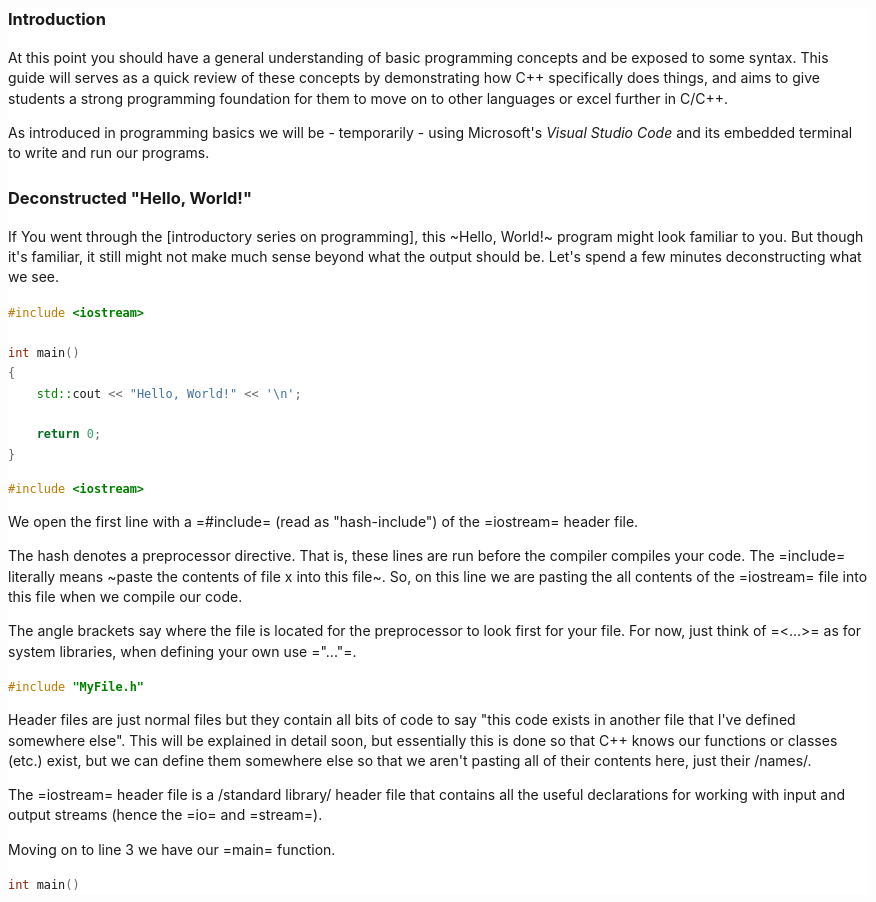 ### Introduction

At this point you should have a general understanding of basic programming concepts and be exposed to some syntax. This guide will serves as a quick review of these concepts by demonstrating how C++ specifically does things, and aims to give students a strong programming foundation for them to move on to other languages or excel further in C/C++.

As introduced in programming basics we will be - temporarily - using Microsoft's _Visual Studio Code_ and its embedded terminal to write and run our programs.

### Deconstructed "Hello, World!"

If You went through the [introductory series on programming], this ~Hello, World!~ program might look familiar to you. But though it's familiar, it still might not make much sense beyond what the output should be. Let's spend a few minutes deconstructing what we see.

```cpp
#include <iostream>

int main()
{
    std::cout << "Hello, World!" << '\n';

    return 0;
}
```

```cpp
#include <iostream>
```

We open the first line with a =#include= (read as "hash-include") of the =iostream= header file.

The hash denotes a preprocessor directive. That is, these lines are run before the compiler compiles your code. The =include= literally means ~paste the contents of file x into this file~. So, on this line we are pasting the all contents of the =iostream= file into this file when we compile our code.

The angle brackets say where the file is located for the preprocessor to look first for your file. For now, just think of =<...>= as for system libraries, when defining your own use ="..."=.

```cpp
#include "MyFile.h"
```

Header files are just normal files but they contain all bits of code to say "this code exists in another file that I've defined somewhere else". This will be explained in detail soon, but essentially this is done so that C++ knows our functions or classes (etc.) exist, but we can define them somewhere else so that we aren't pasting all of their contents here, just their /names/.

The =iostream= header file is a /standard library/ header file that contains all the useful declarations for working with input and output streams (hence the =io= and =stream=).

Moving on to line 3 we have our =main= function.

```cpp
int main()
```

